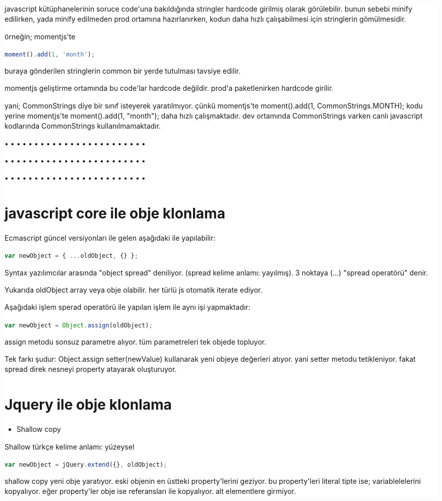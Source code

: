 javascript kütüphanelerinin soruce code'una bakıldığında stringler hardcode girilmiş olarak görülebilir. bunun sebebi minify edilirken, yada minify edilmeden prod ortamına hazırlanırken, kodun daha hızlı çalışabilmesi için stringlerin gömülmesidir. 

örneğin; momentjs'te

```js
moment().add(1, 'month');
```

buraya gönderilen stringlerin common bir yerde tutulması tavsiye edilir.

momentjs geliştirme ortamında bu code'lar hardcode değildir. prod'a paketlenirken hardcode girilir.

yani; CommonStrings diye bir sınıf isteyerek yaratılmıyor. çünkü momentjs'te moment().add(1, CommonStrings.MONTH); kodu yerine momentjs'te moment().add(1, "month"); daha hızlı çalışmaktadır. dev ortamında CommonStrings varken canlı javascript kodlarında CommonStrings kullanılmamaktadır.

• • • • • • • • • • • • • • • • • • • • • • • •

• • • • • • • • • • • • • • • • • • • • • • • •

• • • • • • • • • • • • • • • • • • • • • • • •

# javascript core ile obje klonlama

Ecmascript güncel versiyonları ile gelen aşağıdaki ile yapılabilir:

```js
var newObject = { ...oldObject, {} };
```

Syntax yazılımcılar arasında "object spread" deniliyor. (spread kelime anlamı: yayılmış). 3 noktaya (...) "spread operatörü" denir.

Yukarıda oldObject array veya obje olabilir. her türlü js otomatik iterate ediyor.

Aşağıdaki işlem sperad operatörü ile yapılan işlem ile aynı işi yapmaktadır:

```js
var newObject = Object.assign(oldObject);
```

assign metodu sonsuz parametre alıyor. tüm parametreleri tek objede topluyor. 

Tek farkı şudur: Object.assign setter(newValue) kullanarak yeni objeye değerleri atıyor. yani setter metodu tetikleniyor. fakat spread direk nesneyi property atayarak oluşturuyor.

# Jquery ile obje klonlama

- Shallow copy

Shallow türkçe kelime anlamı: yüzeysel

```js
var newObject = jQuery.extend({}, oldObject);
```

shallow copy yeni obje yaratıyor. eski objenin en üstteki property'lerini geziyor. bu property'leri literal tipte ise; variablelelerini kopyalıyor. eğer property'ler obje ise referansları ile kopyalıyor. alt elementlere girmiyor.

